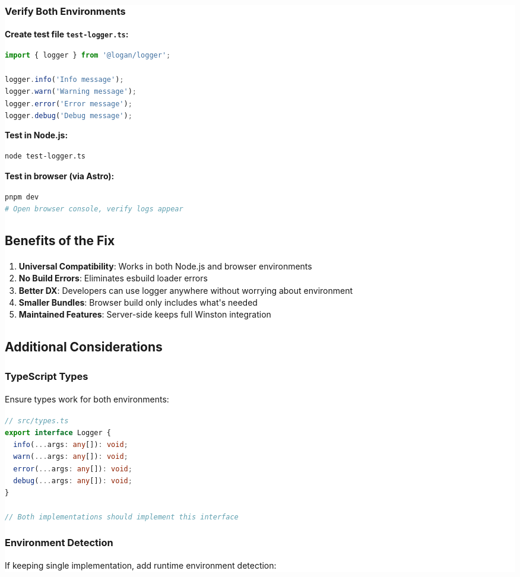 ### Verify Both Environments

**Create test file `test-logger.ts`:**

```typescript
import { logger } from '@logan/logger';

logger.info('Info message');
logger.warn('Warning message');
logger.error('Error message');
logger.debug('Debug message');
```

**Test in Node.js:**
```bash
node test-logger.ts
```

**Test in browser (via Astro):**
```bash
pnpm dev
# Open browser console, verify logs appear
```

## Benefits of the Fix

1. **Universal Compatibility**: Works in both Node.js and browser environments
2. **No Build Errors**: Eliminates esbuild loader errors
3. **Better DX**: Developers can use logger anywhere without worrying about environment
4. **Smaller Bundles**: Browser build only includes what's needed
5. **Maintained Features**: Server-side keeps full Winston integration

## Additional Considerations

### TypeScript Types

Ensure types work for both environments:

```typescript
// src/types.ts
export interface Logger {
  info(...args: any[]): void;
  warn(...args: any[]): void;
  error(...args: any[]): void;
  debug(...args: any[]): void;
}

// Both implementations should implement this interface
```

### Environment Detection

If keeping single implementation, add runtime environment detection:
